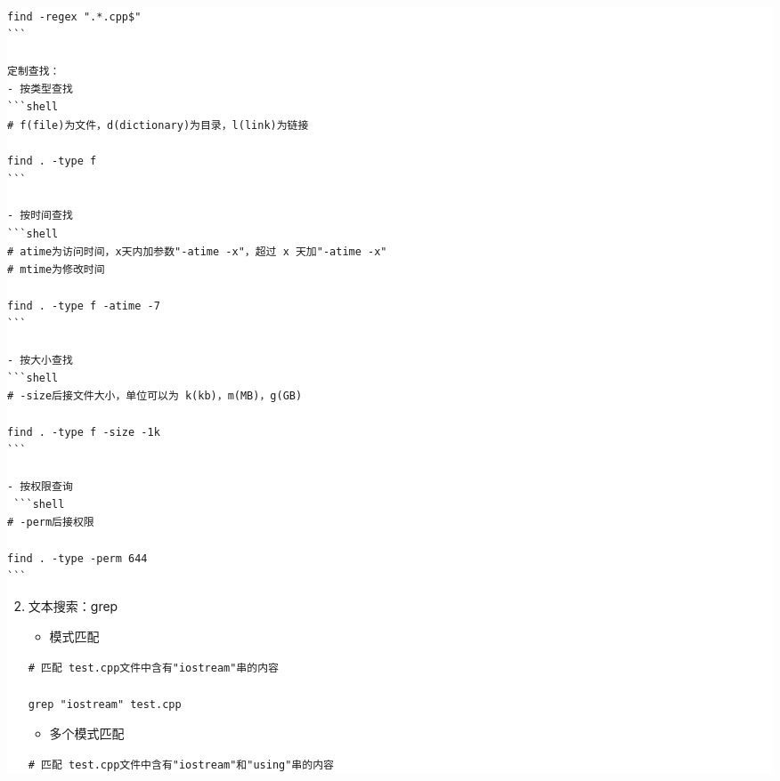     find -regex ".*.cpp$"
    ```

    定制查找：
    - 按类型查找
    ```shell
    # f(file)为文件，d(dictionary)为目录，l(link)为链接

    find . -type f
    ```

    - 按时间查找
    ```shell
    # atime为访问时间，x天内加参数"-atime -x"，超过 x 天加"-atime -x"
    # mtime为修改时间

    find . -type f -atime -7
    ```

    - 按大小查找
    ```shell
    # -size后接文件大小，单位可以为 k(kb)，m(MB)，g(GB)

    find . -type f -size -1k
    ```

    - 按权限查询
     ```shell
    # -perm后接权限

    find . -type -perm 644
    ```

2. 文本搜索：grep
    - 模式匹配
    ```shell
    # 匹配 test.cpp文件中含有"iostream"串的内容

    grep "iostream" test.cpp
    ```

    - 多个模式匹配
    ```shell
    # 匹配 test.cpp文件中含有"iostream"和"using"串的内容

